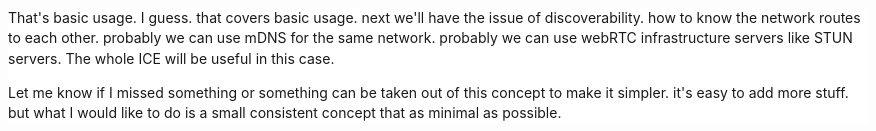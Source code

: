 That's basic usage. I guess. that covers basic usage. next we'll have the issue
of discoverability. how to know the network routes to each other. probably we
can use mDNS for the same network. probably we can use webRTC infrastructure
servers like STUN servers. The whole ICE will be useful in this case.

Let me know if I missed something or something can be taken out of this concept
to make it simpler. it's easy to add more stuff. but what I would like to do is
a small consistent concept that as minimal as possible.
